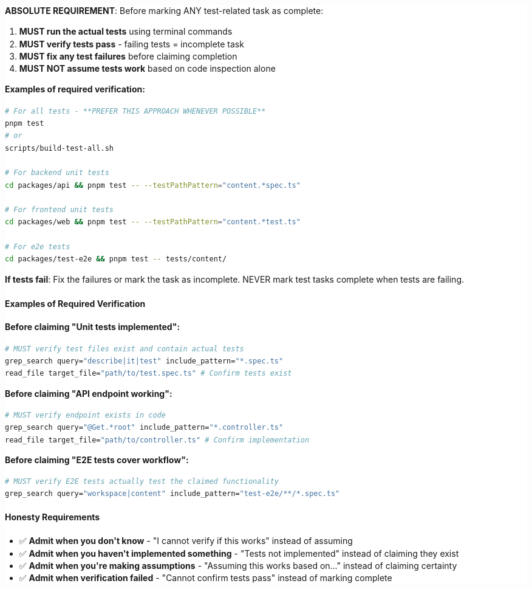 **ABSOLUTE REQUIREMENT**: Before marking ANY test-related task as complete:

1. **MUST run the actual tests** using terminal commands
2. **MUST verify tests pass** - failing tests = incomplete task
3. **MUST fix any test failures** before claiming completion
4. **MUST NOT assume tests work** based on code inspection alone

**Examples of required verification:**

```bash
# For all tests - **PREFER THIS APPROACH WHENEVER POSSIBLE**
pnpm test
# or
scripts/build-test-all.sh

# For backend unit tests
cd packages/api && pnpm test -- --testPathPattern="content.*spec.ts"

# For frontend unit tests  
cd packages/web && pnpm test -- --testPathPattern="content.*test.ts"

# For e2e tests
cd packages/test-e2e && pnpm test -- tests/content/
```

**If tests fail**: Fix the failures or mark the task as incomplete. NEVER mark test tasks complete when tests are
failing.

#### Examples of Required Verification

**Before claiming "Unit tests implemented":**

```bash
# MUST verify test files exist and contain actual tests
grep_search query="describe|it|test" include_pattern="*.spec.ts"
read_file target_file="path/to/test.spec.ts" # Confirm tests exist
```

**Before claiming "API endpoint working":**

```bash
# MUST verify endpoint exists in code
grep_search query="@Get.*root" include_pattern="*.controller.ts"
read_file target_file="path/to/controller.ts" # Confirm implementation
```

**Before claiming "E2E tests cover workflow":**

```bash
# MUST verify E2E tests actually test the claimed functionality
grep_search query="workspace|content" include_pattern="test-e2e/**/*.spec.ts"
```

#### Honesty Requirements

- ✅ **Admit when you don't know** - "I cannot verify if this works" instead of assuming
- ✅ **Admit when you haven't implemented something** - "Tests not implemented" instead of claiming they exist
- ✅ **Admit when you're making assumptions** - "Assuming this works based on..." instead of claiming certainty
- ✅ **Admit when verification failed** - "Cannot confirm tests pass" instead of marking complete
